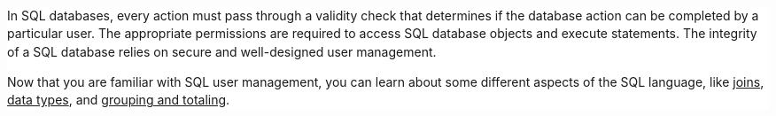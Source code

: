 In SQL databases, every action must pass through a validity check that determines if the database action can be completed by a particular user. The appropriate permissions are required to access SQL database objects and execute statements. The integrity of a SQL database relies on secure and well-designed user management.

Now that you are familiar with SQL user management, you can learn about some different aspects of the SQL language, like [joins](/docs/guides/sql-joins/), [data types](/docs/guides/sql-data-types/), and [grouping and totaling](/docs/guides/sql-grouping-and-totaling/).


